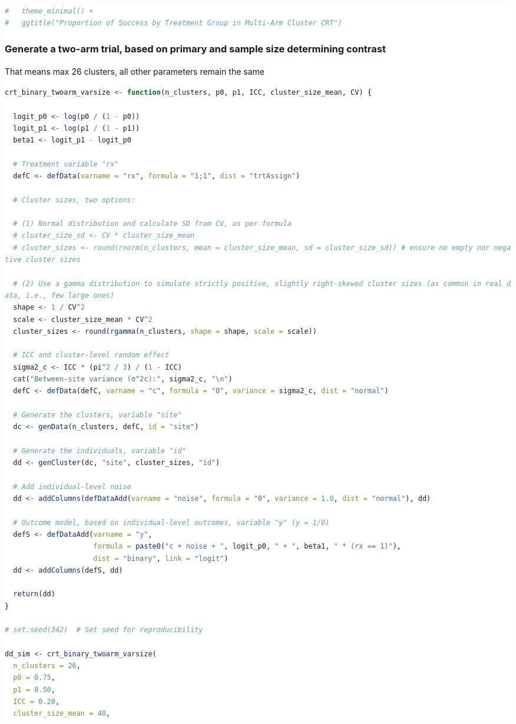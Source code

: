 ```r
#   theme_minimal() +
#   ggtitle("Proportion of Success by Treatment Group in Multi-Arm Cluster CRT")
```

### Generate a two-arm trial, based on primary and sample size determining contrast
That means max 26 clusters, all other parameters remain the same

```r
crt_binary_twoarm_varsize <- function(n_clusters, p0, p1, ICC, cluster_size_mean, CV) {
  
  logit_p0 <- log(p0 / (1 - p0))
  logit_p1 <- log(p1 / (1 - p1))
  beta1 <- logit_p1 - logit_p0

  # Treatment variable "rx"
  defC <- defData(varname = "rx", formula = "1;1", dist = "trtAssign")
  
  # Cluster sizes, two options:
  
  # (1) Normal distribution and calculate SD from CV, as per formula
  # cluster_size_sd <- CV * cluster_size_mean
  # cluster_sizes <- round(rnorm(n_clusters, mean = cluster_size_mean, sd = cluster_size_sd)) # ensure no empty nor negative cluster sizes
  
  # (2) Use a gamma distribution to simulate strictly positive, slightly right-skewed cluster sizes (as common in real data, i.e., few large ones)
  shape <- 1 / CV^2
  scale <- cluster_size_mean * CV^2
  cluster_sizes <- round(rgamma(n_clusters, shape = shape, scale = scale))

  # ICC and cluster-level random effect
  sigma2_c <- ICC * (pi^2 / 3) / (1 - ICC)
  cat("Between-site variance (σ^2c):", sigma2_c, "\n")
  defC <- defData(defC, varname = "c", formula = "0", variance = sigma2_c, dist = "normal")

  # Generate the clusters, variable "site"
  dc <- genData(n_clusters, defC, id = "site")

  # Generate the individuals, variable "id"
  dd <- genCluster(dc, "site", cluster_sizes, "id")

  # Add individual-level noise
  dd <- addColumns(defDataAdd(varname = "noise", formula = "0", variance = 1.0, dist = "normal"), dd)

  # Outcome model, based on individual-level outcomes, variable "y" (y = 1/0)
  defS <- defDataAdd(varname = "y", 
                     formula = paste0("c + noise + ", logit_p0, " + ", beta1, " * (rx == 1)"),
                     dist = "binary", link = "logit")
  dd <- addColumns(defS, dd)

  return(dd)
}

# set.seed(342)  # Set seed for reproducibility

dd_sim <- crt_binary_twoarm_varsize(
  n_clusters = 26, 
  p0 = 0.75, 
  p1 = 0.50,
  ICC = 0.20, 
  cluster_size_mean = 40, 
```
